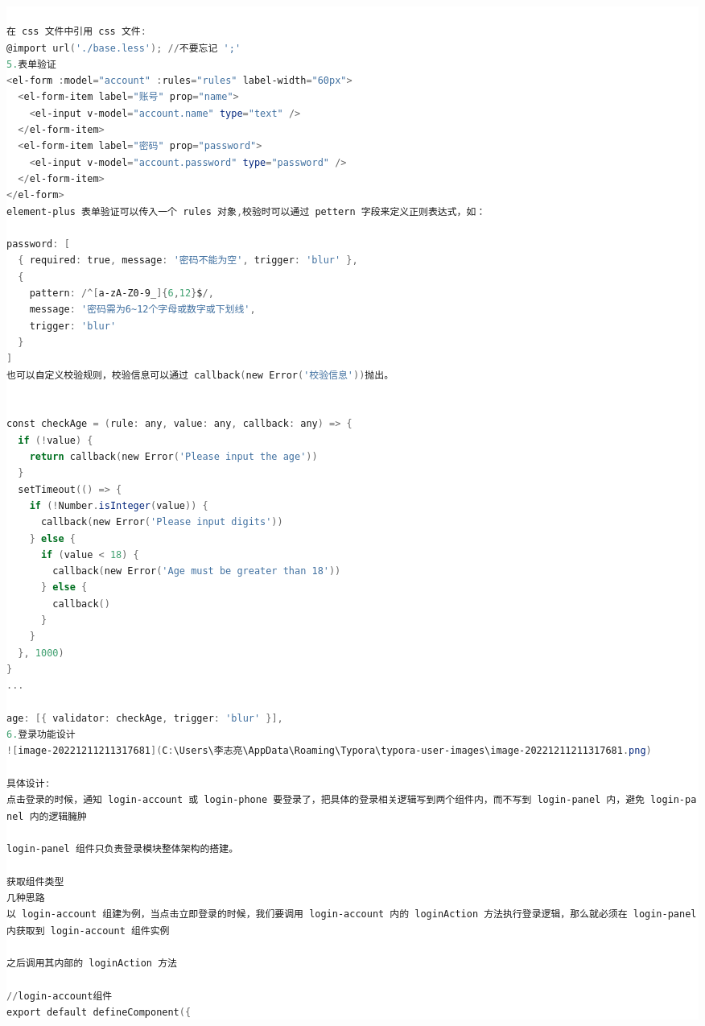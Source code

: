 ```powershell

在 css 文件中引用 css 文件:
@import url('./base.less'); //不要忘记 ';'
5.表单验证
<el-form :model="account" :rules="rules" label-width="60px">
  <el-form-item label="账号" prop="name">
    <el-input v-model="account.name" type="text" />
  </el-form-item>
  <el-form-item label="密码" prop="password">
    <el-input v-model="account.password" type="password" />
  </el-form-item>
</el-form>
element-plus 表单验证可以传入一个 rules 对象,校验时可以通过 pettern 字段来定义正则表达式，如：

password: [
  { required: true, message: '密码不能为空', trigger: 'blur' },
  {
    pattern: /^[a-zA-Z0-9_]{6,12}$/,
    message: '密码需为6~12个字母或数字或下划线',
    trigger: 'blur'
  }
]
也可以自定义校验规则，校验信息可以通过 callback(new Error('校验信息'))抛出。

￼
const checkAge = (rule: any, value: any, callback: any) => {
  if (!value) {
    return callback(new Error('Please input the age'))
  }
  setTimeout(() => {
    if (!Number.isInteger(value)) {
      callback(new Error('Please input digits'))
    } else {
      if (value < 18) {
        callback(new Error('Age must be greater than 18'))
      } else {
        callback()
      }
    }
  }, 1000)
}
...
​
age: [{ validator: checkAge, trigger: 'blur' }],
6.登录功能设计
![image-20221211211317681](C:\Users\李志亮\AppData\Roaming\Typora\typora-user-images\image-20221211211317681.png)

具体设计:
点击登录的时候，通知 login-account 或 login-phone 要登录了，把具体的登录相关逻辑写到两个组件内，而不写到 login-panel 内，避免 login-panel 内的逻辑臃肿

login-panel 组件只负责登录模块整体架构的搭建。

获取组件类型
几种思路
以 login-account 组建为例，当点击立即登录的时候，我们要调用 login-account 内的 loginAction 方法执行登录逻辑，那么就必须在 login-panel 内获取到 login-account 组件实例

之后调用其内部的 loginAction 方法

//login-account组件
export default defineComponent({
```